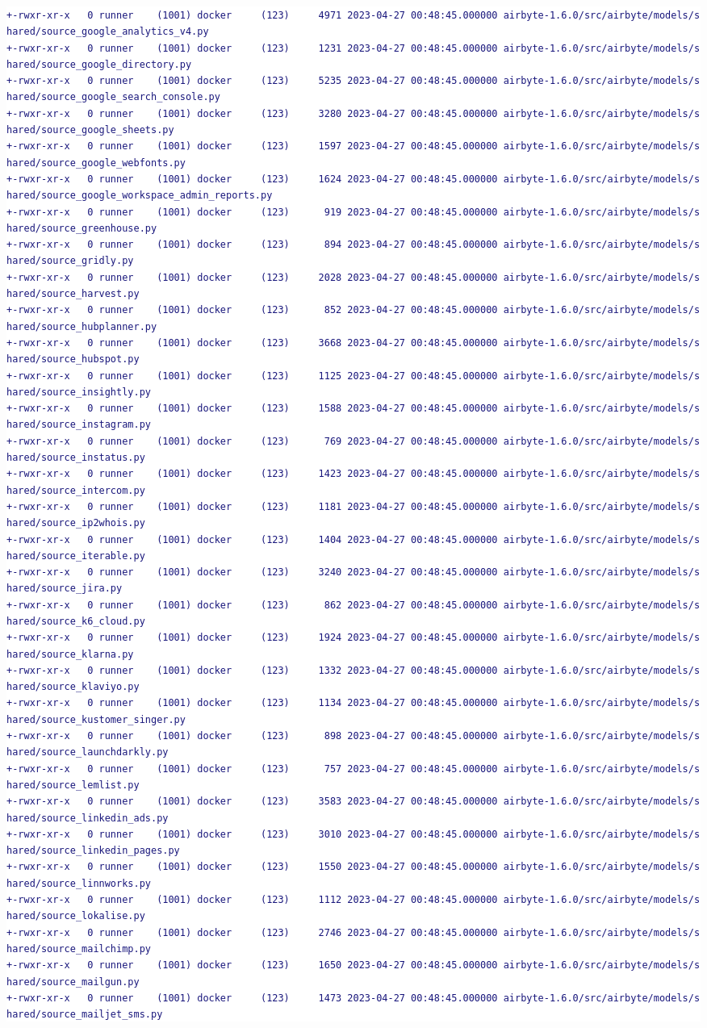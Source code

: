 ```diff
+-rwxr-xr-x   0 runner    (1001) docker     (123)     4971 2023-04-27 00:48:45.000000 airbyte-1.6.0/src/airbyte/models/shared/source_google_analytics_v4.py
+-rwxr-xr-x   0 runner    (1001) docker     (123)     1231 2023-04-27 00:48:45.000000 airbyte-1.6.0/src/airbyte/models/shared/source_google_directory.py
+-rwxr-xr-x   0 runner    (1001) docker     (123)     5235 2023-04-27 00:48:45.000000 airbyte-1.6.0/src/airbyte/models/shared/source_google_search_console.py
+-rwxr-xr-x   0 runner    (1001) docker     (123)     3280 2023-04-27 00:48:45.000000 airbyte-1.6.0/src/airbyte/models/shared/source_google_sheets.py
+-rwxr-xr-x   0 runner    (1001) docker     (123)     1597 2023-04-27 00:48:45.000000 airbyte-1.6.0/src/airbyte/models/shared/source_google_webfonts.py
+-rwxr-xr-x   0 runner    (1001) docker     (123)     1624 2023-04-27 00:48:45.000000 airbyte-1.6.0/src/airbyte/models/shared/source_google_workspace_admin_reports.py
+-rwxr-xr-x   0 runner    (1001) docker     (123)      919 2023-04-27 00:48:45.000000 airbyte-1.6.0/src/airbyte/models/shared/source_greenhouse.py
+-rwxr-xr-x   0 runner    (1001) docker     (123)      894 2023-04-27 00:48:45.000000 airbyte-1.6.0/src/airbyte/models/shared/source_gridly.py
+-rwxr-xr-x   0 runner    (1001) docker     (123)     2028 2023-04-27 00:48:45.000000 airbyte-1.6.0/src/airbyte/models/shared/source_harvest.py
+-rwxr-xr-x   0 runner    (1001) docker     (123)      852 2023-04-27 00:48:45.000000 airbyte-1.6.0/src/airbyte/models/shared/source_hubplanner.py
+-rwxr-xr-x   0 runner    (1001) docker     (123)     3668 2023-04-27 00:48:45.000000 airbyte-1.6.0/src/airbyte/models/shared/source_hubspot.py
+-rwxr-xr-x   0 runner    (1001) docker     (123)     1125 2023-04-27 00:48:45.000000 airbyte-1.6.0/src/airbyte/models/shared/source_insightly.py
+-rwxr-xr-x   0 runner    (1001) docker     (123)     1588 2023-04-27 00:48:45.000000 airbyte-1.6.0/src/airbyte/models/shared/source_instagram.py
+-rwxr-xr-x   0 runner    (1001) docker     (123)      769 2023-04-27 00:48:45.000000 airbyte-1.6.0/src/airbyte/models/shared/source_instatus.py
+-rwxr-xr-x   0 runner    (1001) docker     (123)     1423 2023-04-27 00:48:45.000000 airbyte-1.6.0/src/airbyte/models/shared/source_intercom.py
+-rwxr-xr-x   0 runner    (1001) docker     (123)     1181 2023-04-27 00:48:45.000000 airbyte-1.6.0/src/airbyte/models/shared/source_ip2whois.py
+-rwxr-xr-x   0 runner    (1001) docker     (123)     1404 2023-04-27 00:48:45.000000 airbyte-1.6.0/src/airbyte/models/shared/source_iterable.py
+-rwxr-xr-x   0 runner    (1001) docker     (123)     3240 2023-04-27 00:48:45.000000 airbyte-1.6.0/src/airbyte/models/shared/source_jira.py
+-rwxr-xr-x   0 runner    (1001) docker     (123)      862 2023-04-27 00:48:45.000000 airbyte-1.6.0/src/airbyte/models/shared/source_k6_cloud.py
+-rwxr-xr-x   0 runner    (1001) docker     (123)     1924 2023-04-27 00:48:45.000000 airbyte-1.6.0/src/airbyte/models/shared/source_klarna.py
+-rwxr-xr-x   0 runner    (1001) docker     (123)     1332 2023-04-27 00:48:45.000000 airbyte-1.6.0/src/airbyte/models/shared/source_klaviyo.py
+-rwxr-xr-x   0 runner    (1001) docker     (123)     1134 2023-04-27 00:48:45.000000 airbyte-1.6.0/src/airbyte/models/shared/source_kustomer_singer.py
+-rwxr-xr-x   0 runner    (1001) docker     (123)      898 2023-04-27 00:48:45.000000 airbyte-1.6.0/src/airbyte/models/shared/source_launchdarkly.py
+-rwxr-xr-x   0 runner    (1001) docker     (123)      757 2023-04-27 00:48:45.000000 airbyte-1.6.0/src/airbyte/models/shared/source_lemlist.py
+-rwxr-xr-x   0 runner    (1001) docker     (123)     3583 2023-04-27 00:48:45.000000 airbyte-1.6.0/src/airbyte/models/shared/source_linkedin_ads.py
+-rwxr-xr-x   0 runner    (1001) docker     (123)     3010 2023-04-27 00:48:45.000000 airbyte-1.6.0/src/airbyte/models/shared/source_linkedin_pages.py
+-rwxr-xr-x   0 runner    (1001) docker     (123)     1550 2023-04-27 00:48:45.000000 airbyte-1.6.0/src/airbyte/models/shared/source_linnworks.py
+-rwxr-xr-x   0 runner    (1001) docker     (123)     1112 2023-04-27 00:48:45.000000 airbyte-1.6.0/src/airbyte/models/shared/source_lokalise.py
+-rwxr-xr-x   0 runner    (1001) docker     (123)     2746 2023-04-27 00:48:45.000000 airbyte-1.6.0/src/airbyte/models/shared/source_mailchimp.py
+-rwxr-xr-x   0 runner    (1001) docker     (123)     1650 2023-04-27 00:48:45.000000 airbyte-1.6.0/src/airbyte/models/shared/source_mailgun.py
+-rwxr-xr-x   0 runner    (1001) docker     (123)     1473 2023-04-27 00:48:45.000000 airbyte-1.6.0/src/airbyte/models/shared/source_mailjet_sms.py
```